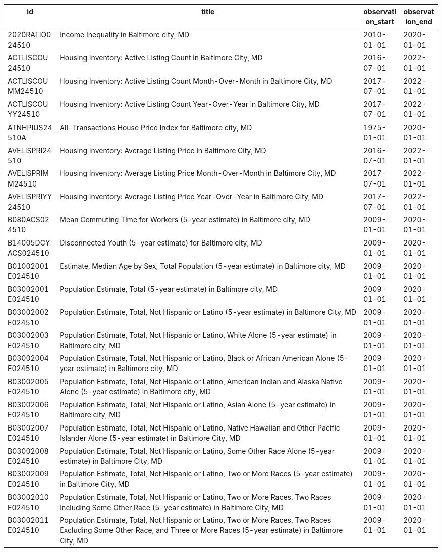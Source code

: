 | id                        | title                                                                                                                                                                       | observation_start   | observation_end   |
|---------------------------|-----------------------------------------------------------------------------------------------------------------------------------------------------------------------------|---------------------|-------------------|
| 2020RATIO024510           | Income Inequality in Baltimore city, MD                                                                                                                                     | 2010-01-01          | 2020-01-01        |
| ACTLISCOU24510            | Housing Inventory: Active Listing Count in Baltimore City, MD                                                                                                               | 2016-07-01          | 2022-01-01        |
| ACTLISCOUMM24510          | Housing Inventory: Active Listing Count Month-Over-Month in Baltimore City, MD                                                                                              | 2017-07-01          | 2022-01-01        |
| ACTLISCOUYY24510          | Housing Inventory: Active Listing Count Year-Over-Year in Baltimore City, MD                                                                                                | 2017-07-01          | 2022-01-01        |
| ATNHPIUS24510A            | All-Transactions House Price Index for Baltimore city, MD                                                                                                                   | 1975-01-01          | 2020-01-01        |
| AVELISPRI24510            | Housing Inventory: Average Listing Price in Baltimore City, MD                                                                                                              | 2016-07-01          | 2022-01-01        |
| AVELISPRIMM24510          | Housing Inventory: Average Listing Price Month-Over-Month in Baltimore City, MD                                                                                             | 2017-07-01          | 2022-01-01        |
| AVELISPRIYY24510          | Housing Inventory: Average Listing Price Year-Over-Year in Baltimore City, MD                                                                                               | 2017-07-01          | 2022-01-01        |
| B080ACS024510             | Mean Commuting Time for Workers (5-year estimate) in Baltimore city, MD                                                                                                     | 2009-01-01          | 2020-01-01        |
| B14005DCYACS024510        | Disconnected Youth (5-year estimate) for Baltimore city, MD                                                                                                                 | 2009-01-01          | 2020-01-01        |
| B01002001E024510          | Estimate, Median Age by Sex, Total Population (5-year estimate) in Baltimore city, MD                                                                                       | 2009-01-01          | 2020-01-01        |
| B03002001E024510          | Population Estimate, Total (5-year estimate) in Baltimore city, MD                                                                                                          | 2009-01-01          | 2020-01-01        |
| B03002002E024510          | Population Estimate, Total, Not Hispanic or Latino (5-year estimate) in Baltimore City, MD                                                                                  | 2009-01-01          | 2020-01-01        |
| B03002003E024510          | Population Estimate, Total, Not Hispanic or Latino, White Alone (5-year estimate) in Baltimore city, MD                                                                     | 2009-01-01          | 2020-01-01        |
| B03002004E024510          | Population Estimate, Total, Not Hispanic or Latino, Black or African American Alone (5-year estimate) in Baltimore city, MD                                                 | 2009-01-01          | 2020-01-01        |
| B03002005E024510          | Population Estimate, Total, Not Hispanic or Latino, American Indian and Alaska Native Alone (5-year estimate) in Baltimore city, MD                                         | 2009-01-01          | 2020-01-01        |
| B03002006E024510          | Population Estimate, Total, Not Hispanic or Latino, Asian Alone (5-year estimate) in Baltimore city, MD                                                                     | 2009-01-01          | 2020-01-01        |
| B03002007E024510          | Population Estimate, Total, Not Hispanic or Latino, Native Hawaiian and Other Pacific Islander Alone (5-year estimate) in Baltimore City, MD                                | 2009-01-01          | 2020-01-01        |
| B03002008E024510          | Population Estimate, Total, Not Hispanic or Latino, Some Other Race Alone (5-year estimate) in Baltimore City, MD                                                           | 2009-01-01          | 2020-01-01        |
| B03002009E024510          | Population Estimate, Total, Not Hispanic or Latino, Two or More Races (5-year estimate) in Baltimore City, MD                                                               | 2009-01-01          | 2020-01-01        |
| B03002010E024510          | Population Estimate, Total, Not Hispanic or Latino, Two or More Races, Two Races Including Some Other Race (5-year estimate) in Baltimore City, MD                          | 2009-01-01          | 2020-01-01        |
| B03002011E024510          | Population Estimate, Total, Not Hispanic or Latino, Two or More Races, Two Races Excluding Some Other Race, and Three or More Races (5-year estimate) in Baltimore City, MD | 2009-01-01          | 2020-01-01        |